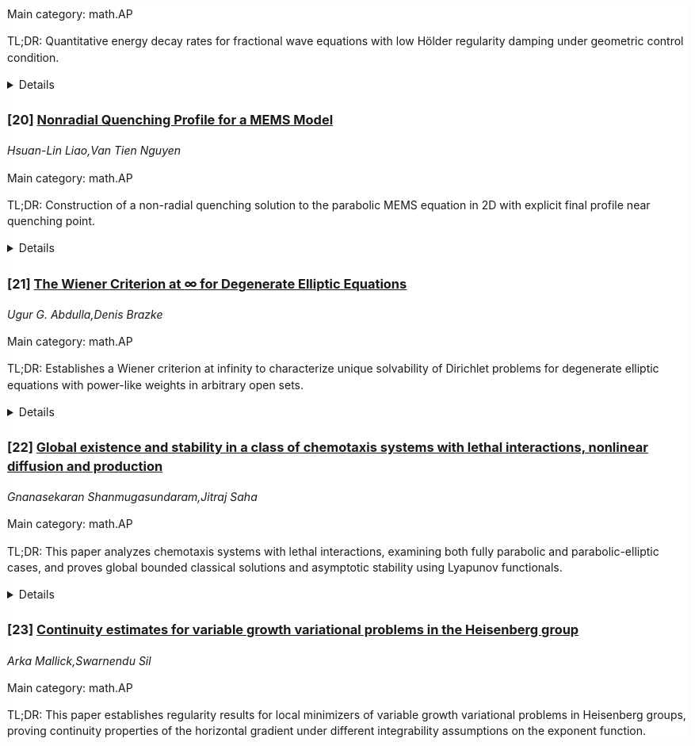 Main category: math.AP

TL;DR: Quantitative energy decay rates for fractional wave equations with low Hölder regularity damping under geometric control condition.


<details><summary>Details</summary></details>


### [20] [Nonradial Quenching Profile for a MEMS Model](https://arxiv.org/abs/2510.15246)
*Hsuan-Lin Liao,Van Tien Nguyen*

Main category: math.AP

TL;DR: Construction of a non-radial quenching solution to the parabolic MEMS equation in 2D with explicit final profile near quenching point.


<details><summary>Details</summary></details>


### [21] [The Wiener Criterion at $\infty$ for Degenerate Elliptic Equations](https://arxiv.org/abs/2510.15249)
*Ugur G. Abdulla,Denis Brazke*

Main category: math.AP

TL;DR: Establishes a Wiener criterion at infinity to characterize unique solvability of Dirichlet problems for degenerate elliptic equations with power-like weights in arbitrary open sets.


<details><summary>Details</summary></details>


### [22] [Global existence and stability in a class of chemotaxis systems with lethal interactions, nonlinear diffusion and production](https://arxiv.org/abs/2510.15276)
*Gnanasekaran Shanmugasundaram,Jitraj Saha*

Main category: math.AP

TL;DR: This paper analyzes chemotaxis systems with lethal interactions, examining both fully parabolic and parabolic-elliptic cases, and proves global bounded classical solutions and asymptotic stability using Lyapunov functionals.


<details><summary>Details</summary></details>


### [23] [Continuity estimates for variable growth variational problems in the Heisenberg group](https://arxiv.org/abs/2510.15359)
*Arka Mallick,Swarnendu Sil*

Main category: math.AP

TL;DR: This paper establishes regularity results for local minimizers of variable growth variational problems in Heisenberg groups, proving continuity properties of the horizontal gradient under different integrability assumptions on the exponent function.
